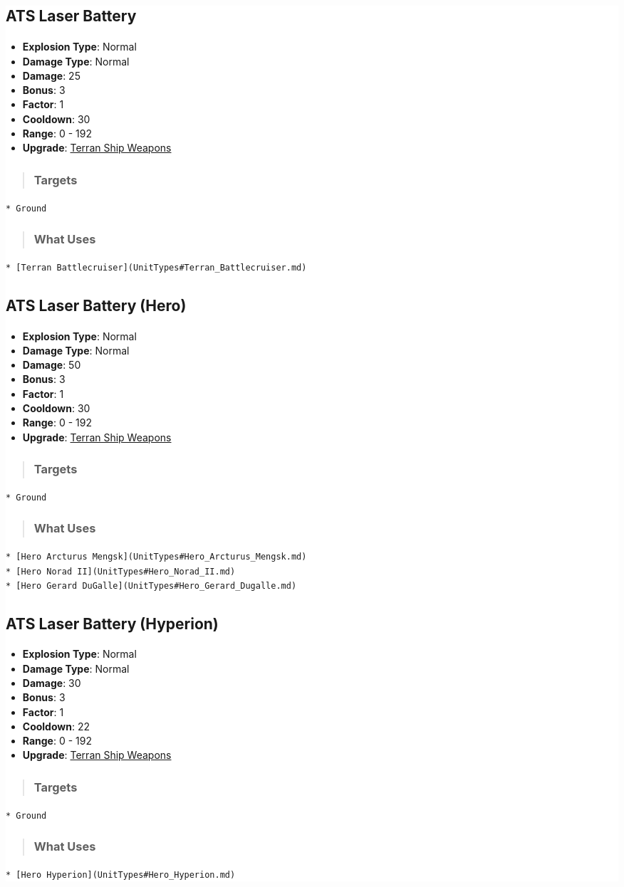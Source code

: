 
## ATS Laser Battery ##
  * **Explosion Type**: Normal
  * **Damage Type**: Normal
  * **Damage**: 25
  * **Bonus**: 3
  * **Factor**: 1
  * **Cooldown**: 30
  * **Range**: 0 - 192
  * **Upgrade**: [Terran Ship Weapons](UpgradeTypes#Terran_Ship_Weapons.md)

> ### Targets ###
    * Ground

> ### What Uses ###
    * [Terran Battlecruiser](UnitTypes#Terran_Battlecruiser.md)


## ATS Laser Battery (Hero) ##
  * **Explosion Type**: Normal
  * **Damage Type**: Normal
  * **Damage**: 50
  * **Bonus**: 3
  * **Factor**: 1
  * **Cooldown**: 30
  * **Range**: 0 - 192
  * **Upgrade**: [Terran Ship Weapons](UpgradeTypes#Terran_Ship_Weapons.md)

> ### Targets ###
    * Ground

> ### What Uses ###
    * [Hero Arcturus Mengsk](UnitTypes#Hero_Arcturus_Mengsk.md)
    * [Hero Norad II](UnitTypes#Hero_Norad_II.md)
    * [Hero Gerard DuGalle](UnitTypes#Hero_Gerard_Dugalle.md)


## ATS Laser Battery (Hyperion) ##
  * **Explosion Type**: Normal
  * **Damage Type**: Normal
  * **Damage**: 30
  * **Bonus**: 3
  * **Factor**: 1
  * **Cooldown**: 22
  * **Range**: 0 - 192
  * **Upgrade**: [Terran Ship Weapons](UpgradeTypes#Terran_Ship_Weapons.md)

> ### Targets ###
    * Ground

> ### What Uses ###
    * [Hero Hyperion](UnitTypes#Hero_Hyperion.md)
